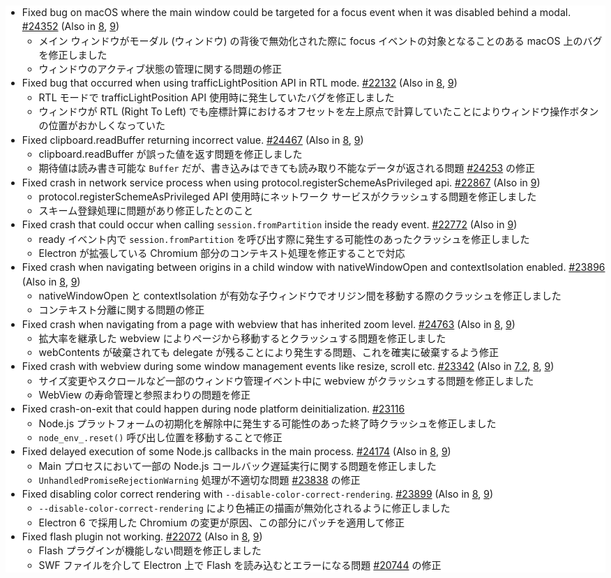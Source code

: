 - Fixed bug on macOS where the main window could be targeted for a focus event when it was disabled behind a modal. [#24352](https://github.com/electron/electron/pull/24352) (Also in [8](https://github.com/electron/electron/pull/24353), [9](https://github.com/electron/electron/pull/24354))
  - メイン ウィンドウがモーダル (ウィンドウ) の背後で無効化された際に focus イベントの対象となることのある macOS 上のバグを修正しました
  - ウィンドウのアクティブ状態の管理に関する問題の修正
- Fixed bug that occurred when using trafficLightPosition API in RTL mode. [#22132](https://github.com/electron/electron/pull/22132) (Also in [8](https://github.com/electron/electron/pull/22162), [9](https://github.com/electron/electron/pull/22163))
  - RTL モードで trafficLightPosition API 使用時に発生していたバグを修正しました
  - ウィンドウが RTL (Right To Left) でも座標計算におけるオフセットを左上原点で計算していたことによりウィンドウ操作ボタンの位置がおかしくなっていた
- Fixed clipboard.readBuffer returning incorrect value. [#24467](https://github.com/electron/electron/pull/24467) (Also in [8](https://github.com/electron/electron/pull/24468), [9](https://github.com/electron/electron/pull/24469))
  - clipboard.readBuffer が誤った値を返す問題を修正しました
  - 期待値は読み書き可能な `Buffer` だが、書き込みはできても読み取り不能なデータが返される問題 [#24253](https://github.com/electron/electron/issues/24253) の修正
- Fixed crash in network service process when using protocol.registerSchemeAsPrivileged api. [#22867](https://github.com/electron/electron/pull/22867) (Also in [9](https://github.com/electron/electron/pull/22917))
  - protocol.registerSchemeAsPrivileged API 使用時にネットワーク サービスがクラッシュする問題を修正しました
  - スキーム登録処理に問題があり修正したとのこと
- Fixed crash that could occur when calling `session.fromPartition` inside the ready event. [#22772](https://github.com/electron/electron/pull/22772) (Also in [9](https://github.com/electron/electron/pull/23472))
  - ready イベント内で `session.fromPartition` を呼び出す際に発生する可能性のあったクラッシュを修正しました
  - Electron が拡張している Chromium 部分のコンテキスト処理を修正することで対応
- Fixed crash when navigating between origins in a child window with nativeWindowOpen and contextIsolation enabled. [#23896](https://github.com/electron/electron/pull/23896) (Also in [8](https://github.com/electron/electron/pull/23894), [9](https://github.com/electron/electron/pull/23895))
  - nativeWindowOpen と contextIsolation が有効な子ウィンドウでオリジン間を移動する際のクラッシュを修正しました
  - コンテキスト分離に関する問題の修正
- Fixed crash when navigating from a page with webview that has inherited zoom level. [#24763](https://github.com/electron/electron/pull/24763) (Also in [8](https://github.com/electron/electron/pull/24766), [9](https://github.com/electron/electron/pull/24764))
  - 拡大率を継承した webview によりページから移動するとクラッシュする問題を修正しました
  - webContents が破棄されても delegate が残ることにより発生する問題、これを確実に破棄するよう修正
- Fixed crash with webview during some window management events like resize, scroll etc. [#23342](https://github.com/electron/electron/pull/23342) (Also in [7.2](https://github.com/electron/electron/pull/23398), [8](https://github.com/electron/electron/pull/23397), [9](https://github.com/electron/electron/pull/23374))
  - サイズ変更やスクロールなど一部のウィンドウ管理イベント中に webview がクラッシュする問題を修正しました
  - WebView の寿命管理と参照まわりの問題を修正
- Fixed crash-on-exit that could happen during node platform deinitialization. [#23116](https://github.com/electron/electron/pull/23116)
  - Node.js プラットフォームの初期化を解除中に発生する可能性のあった終了時クラッシュを修正しました
  - `node_env_.reset()` 呼び出し位置を移動することで修正
- Fixed delayed execution of some Node.js callbacks in the main process. [#24174](https://github.com/electron/electron/pull/24174) (Also in [8](https://github.com/electron/electron/pull/24180), [9](https://github.com/electron/electron/pull/24178))
  - Main プロセスにおいて一部の Node.js コールバック遅延実行に関する問題を修正しました
  - `UnhandledPromiseRejectionWarning` 処理が不適切な問題 [#23838](https://github.com/electron/electron/issues/23838) の修正
- Fixed disabling color correct rendering with `--disable-color-correct-rendering`. [#23899](https://github.com/electron/electron/pull/23899) (Also in [8](https://github.com/electron/electron/pull/23827), [9](https://github.com/electron/electron/pull/23900))
  - `--disable-color-correct-rendering` により色補正の描画が無効化されるように修正しました
  - Electron 6 で採用した Chromium の変更が原因、この部分にパッチを適用して修正
- Fixed flash plugin not working. [#22072](https://github.com/electron/electron/pull/22072) (Also in [8](https://github.com/electron/electron/pull/22110), [9](https://github.com/electron/electron/pull/22111))
  - Flash プラグインが機能しない問題を修正しました
  - SWF ファイルを介して Electron 上で Flash を読み込むとエラーになる問題 [#20744](https://github.com/electron/electron/issues/20744) の修正